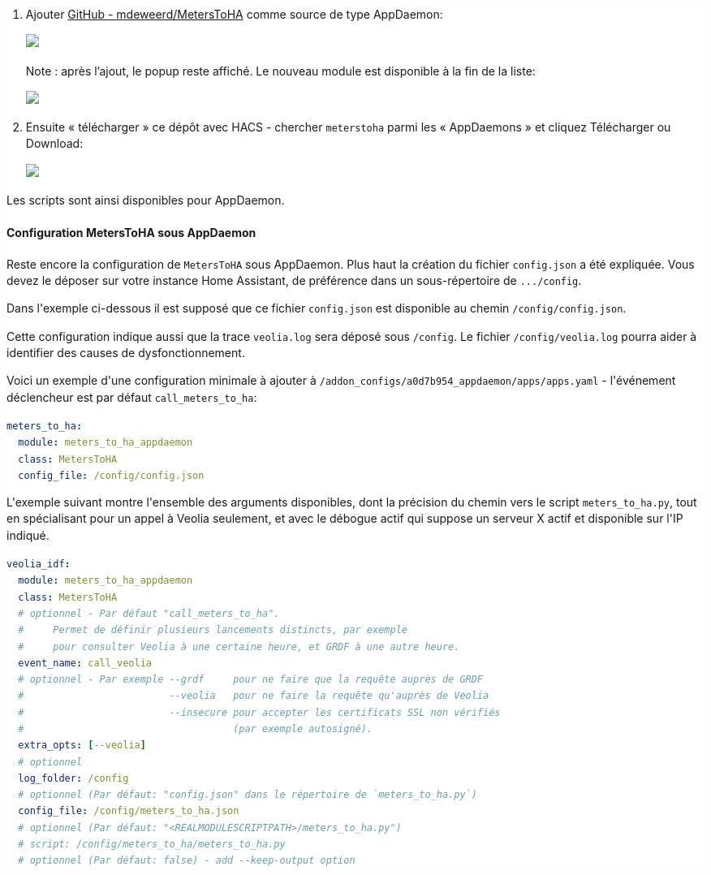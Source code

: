 1. Ajouter
   [GitHub - mdeweerd/MetersToHA](https://github.com/mdeweerd/MetersToHA)
   comme source de type AppDaemon:

   ![](images/AjoutDepot.png)

   Note : après l’ajout, le popup reste affiché. Le nouveau module est
   disponible à la fin de la liste:

   ![](images/ListeDepot.png)

2. Ensuite « télécharger » ce dépôt avec HACS - chercher `meterstoha` parmi
   les « AppDaemons » et cliquez Télécharger ou Download:

   ![](images/HADownload.png)

Les scripts sont ainsi disponibles pour AppDaemon.

#### Configuration MetersToHA sous AppDaemon

Reste encore la configuration de `MetersToHA` sous AppDaemon. Plus haut la
création du fichier `config.json` a été expliquée. Vous devez le déposer
sur votre instance Home Assistant, de préférence dans un sous-répertoire de
`.../config`.

Dans l'exemple ci-dessous il est supposé que ce fichier `config.json` est
disponible au chemin `/config/config.json`.

Cette configuration indique aussi que la trace `veolia.log` sera déposé
sous `/config`. Le fichier `/config/veolia.log` pourra aider à identifier
des causes de dysfonctionnement.

Voici un exemple d'une configuration minimale à ajouter à
`/addon_configs/a0d7b954_appdaemon/apps/apps.yaml` - l'événement
déclencheur est par défaut `call_meters_to_ha`:

```yaml
meters_to_ha:
  module: meters_to_ha_appdaemon
  class: MetersToHA
  config_file: /config/config.json
```

L'exemple suivant montre l'ensemble des arguments disponibles, dont la
précision du chemin vers le script `meters_to_ha.py`, tout en spécialisant
pour un appel à Veolia seulement, et avec le débogue actif qui suppose un
serveur X actif et disponible sur l'IP indiqué.

```yaml
veolia_idf:
  module: meters_to_ha_appdaemon
  class: MetersToHA
  # optionnel - Par défaut "call_meters_to_ha".
  #     Permet de définir plusieurs lancements distincts, par exemple
  #     pour consulter Veolia à une certaine heure, et GRDF à une autre heure.
  event_name: call_veolia
  # optionnel - Par exemple --grdf     pour ne faire que la requête auprès de GRDF
  #                         --veolia   pour ne faire la requête qu'auprès de Veolia
  #                         --insecure pour accepter les certificats SSL non vérifiés
  #                                    (par exemple autosigné).
  extra_opts: [--veolia]
  # optionnel
  log_folder: /config
  # optionnel (Par défaut: "config.json" dans le répertoire de `meters_to_ha.py`)
  config_file: /config/meters_to_ha.json
  # optionnel (Par défaut: "<REALMODULESCRIPTPATH>/meters_to_ha.py")
  # script: /config/meters_to_ha/meters_to_ha.py
  # optionnel (Par défaut: false) - add --keep-output option
```